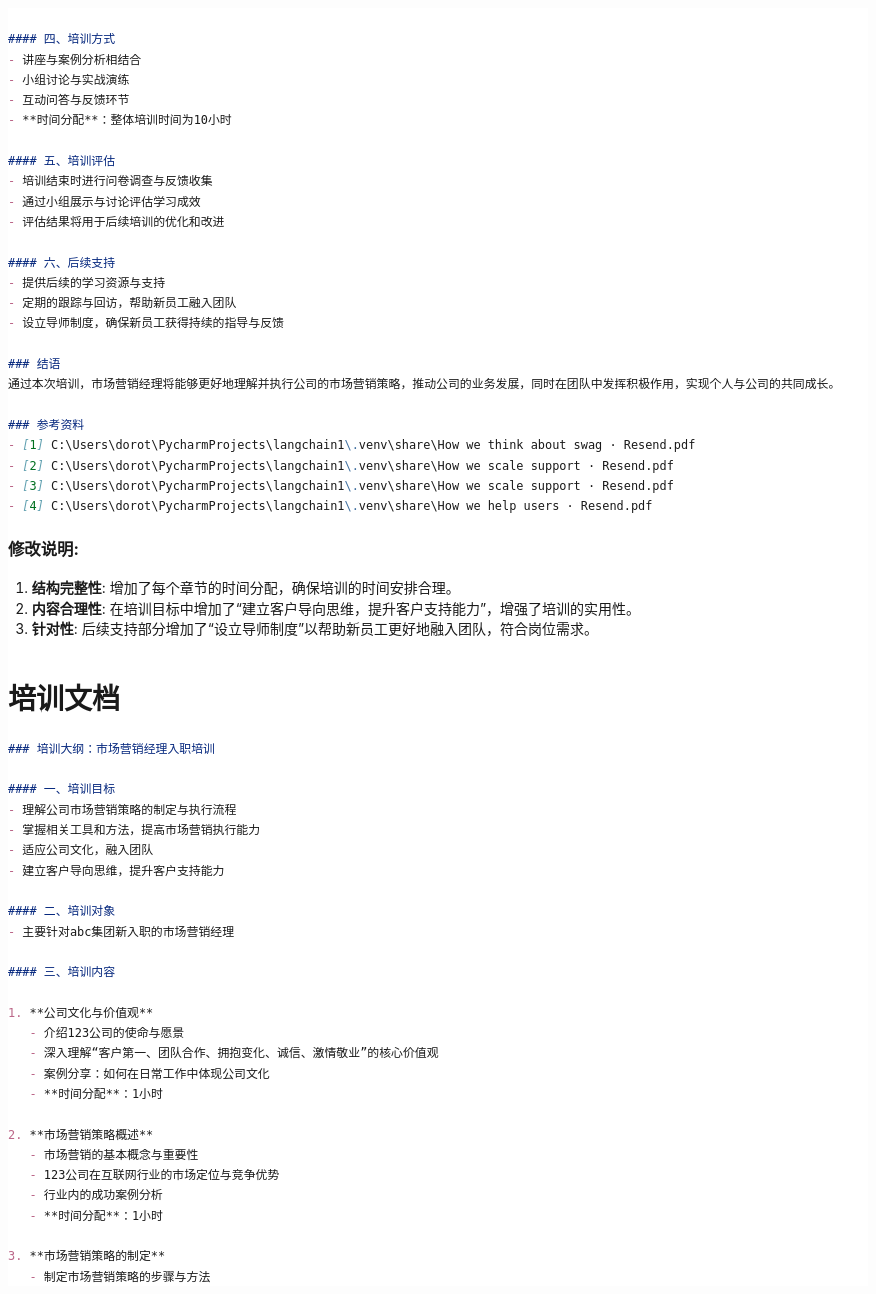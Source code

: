 ```markdown

#### 四、培训方式
- 讲座与案例分析相结合
- 小组讨论与实战演练
- 互动问答与反馈环节
- **时间分配**：整体培训时间为10小时

#### 五、培训评估
- 培训结束时进行问卷调查与反馈收集
- 通过小组展示与讨论评估学习成效
- 评估结果将用于后续培训的优化和改进

#### 六、后续支持
- 提供后续的学习资源与支持
- 定期的跟踪与回访，帮助新员工融入团队
- 设立导师制度，确保新员工获得持续的指导与反馈

### 结语
通过本次培训，市场营销经理将能够更好地理解并执行公司的市场营销策略，推动公司的业务发展，同时在团队中发挥积极作用，实现个人与公司的共同成长。

### 参考资料
- [1] C:\Users\dorot\PycharmProjects\langchain1\.venv\share\How we think about swag · Resend.pdf
- [2] C:\Users\dorot\PycharmProjects\langchain1\.venv\share\How we scale support · Resend.pdf
- [3] C:\Users\dorot\PycharmProjects\langchain1\.venv\share\How we scale support · Resend.pdf
- [4] C:\Users\dorot\PycharmProjects\langchain1\.venv\share\How we help users · Resend.pdf
```

### 修改说明:
1. **结构完整性**: 增加了每个章节的时间分配，确保培训的时间安排合理。
2. **内容合理性**: 在培训目标中增加了“建立客户导向思维，提升客户支持能力”，增强了培训的实用性。
3. **针对性**: 后续支持部分增加了“设立导师制度”以帮助新员工更好地融入团队，符合岗位需求。

# 培训文档

```markdown
### 培训大纲：市场营销经理入职培训

#### 一、培训目标
- 理解公司市场营销策略的制定与执行流程
- 掌握相关工具和方法，提高市场营销执行能力
- 适应公司文化，融入团队
- 建立客户导向思维，提升客户支持能力

#### 二、培训对象
- 主要针对abc集团新入职的市场营销经理

#### 三、培训内容

1. **公司文化与价值观**
   - 介绍123公司的使命与愿景
   - 深入理解“客户第一、团队合作、拥抱变化、诚信、激情敬业”的核心价值观
   - 案例分享：如何在日常工作中体现公司文化
   - **时间分配**：1小时

2. **市场营销策略概述**
   - 市场营销的基本概念与重要性
   - 123公司在互联网行业的市场定位与竞争优势
   - 行业内的成功案例分析
   - **时间分配**：1小时

3. **市场营销策略的制定**
   - 制定市场营销策略的步骤与方法
```